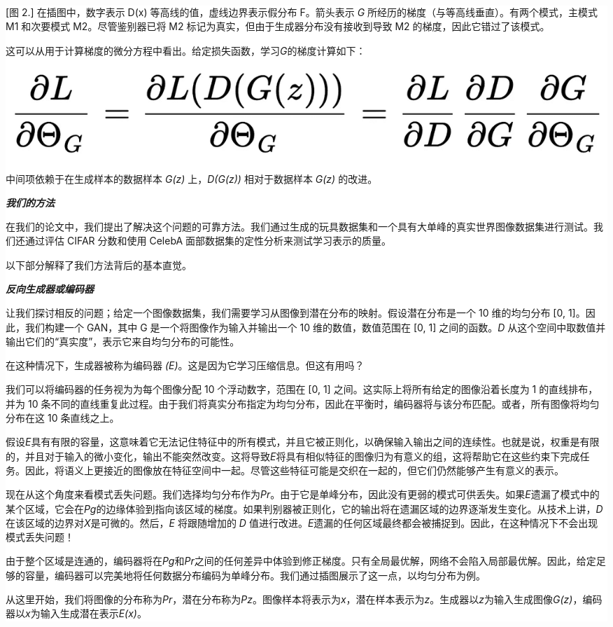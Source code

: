 [图 2.] 在插图中，数字表示 D(x) 等高线的值，虚线边界表示假分布 F。箭头表示 *G* 所经历的梯度（与等高线垂直）。有两个模式，主模式 M1 和次要模式 M2。尽管鉴别器已将 M2 标记为真实，但由于生成器分布没有接收到导致 M2 的梯度，因此它错过了该模式。

这可以从用于计算梯度的微分方程中看出。给定损失函数，学习*G*的梯度计算如下：

![](img/e81588ac922291fdf7073b6074b1658d.png)

中间项依赖于在生成样本的数据样本 *G(z)* 上，*D(G(z))* 相对于数据样本 *G(z)* 的改进。

***我们的方法***

在我们的论文中，我们提出了解决这个问题的可靠方法。我们通过生成的玩具数据集和一个具有大单峰的真实世界图像数据集进行测试。我们还通过评估 CIFAR 分数和使用 CelebA 面部数据集的定性分析来测试学习表示的质量。

以下部分解释了我们方法背后的基本直觉。

***反向生成器或编码器***

让我们探讨相反的问题；给定一个图像数据集，我们需要学习从图像到潜在分布的映射。假设潜在分布是一个 10 维的均匀分布 [0, 1]。因此，我们构建一个 GAN，其中 G 是一个将图像作为输入并输出一个 10 维的数值，数值范围在 [0, 1] 之间的函数。*D* 从这个空间中取数值并输出它们的“真实度”，表示它来自均匀分布的可能性。

在这种情况下，生成器被称为编码器 *(E)*。这是因为它学习压缩信息。但这有用吗？

我们可以将编码器的任务视为为每个图像分配 10 个浮动数字，范围在 [0, 1] 之间。这实际上将所有给定的图像沿着长度为 1 的直线排布，并为 10 条不同的直线重复此过程。由于我们将真实分布指定为均匀分布，因此在平衡时，编码器将与该分布匹配。或者，所有图像将均匀分布在这 10 条直线之上。

假设*E*具有有限的容量，这意味着它无法记住特征中的所有模式，并且它被正则化，以确保输入输出之间的连续性。也就是说，权重是有限的，并且对于输入的微小变化，输出不能突然改变。这将导致*E*将具有相似特征的图像归为有意义的组，这将帮助它在这些约束下完成任务。因此，将语义上更接近的图像放在特征空间中一起。尽管这些特征可能是交织在一起的，但它们仍然能够产生有意义的表示。

现在从这个角度来看模式丢失问题。我们选择均匀分布作为*Pr*。由于它是单峰分布，因此没有更弱的模式可供丢失。如果*E*遗漏了模式中的某个区域，它会在*Pg*的边缘体验到指向该区域的梯度。如果判别器被正则化，它的输出将在遗漏区域的边界逐渐发生变化。从技术上讲，*D* 在该区域的边界对*X*是可微的。然后，*E* 将跟随增加的 *D* 值进行改进。*E*遗漏的任何区域最终都会被捕捉到。因此，在这种情况下不会出现模式丢失问题！

由于整个区域是连通的，编码器将在*Pg*和*Pr*之间的任何差异中体验到修正梯度。只有全局最优解，网络不会陷入局部最优解。因此，给定足够的容量，编码器可以完美地将任何数据分布编码为单峰分布。我们通过插图展示了这一点，以均匀分布为例。

从这里开始，我们将图像的分布称为*Pr*，潜在分布称为*Pz*。图像样本将表示为*x*，潜在样本表示为*z*。生成器以*z*为输入生成图像*G(z)*，编码器以*x*为输入生成潜在表示*E(x)*。
